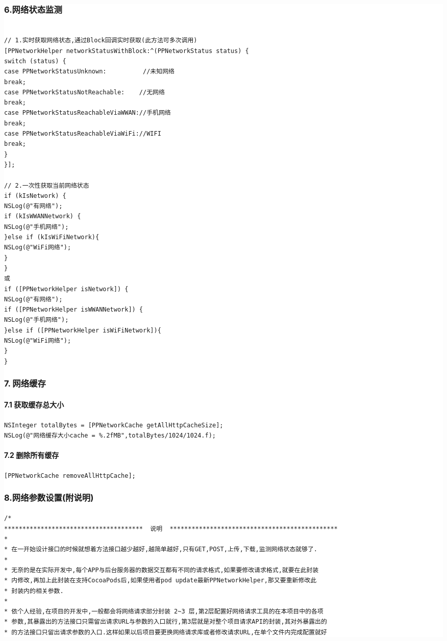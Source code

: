### 6.网络状态监测

```objc

// 1.实时获取网络状态,通过Block回调实时获取(此方法可多次调用)
[PPNetworkHelper networkStatusWithBlock:^(PPNetworkStatus status) {
switch (status) {
case PPNetworkStatusUnknown:          //未知网络
break;
case PPNetworkStatusNotReachable:    //无网络
break;
case PPNetworkStatusReachableViaWWAN://手机网络
break;
case PPNetworkStatusReachableViaWiFi://WIFI
break;
}
}];

// 2.一次性获取当前网络状态
if (kIsNetwork) {          
NSLog(@"有网络");
if (kIsWWANNetwork) {                    
NSLog(@"手机网络");
}else if (kIsWiFiNetwork){
NSLog(@"WiFi网络");
}
}
或
if ([PPNetworkHelper isNetwork]) {
NSLog(@"有网络");
if ([PPNetworkHelper isWWANNetwork]) {
NSLog(@"手机网络");
}else if ([PPNetworkHelper isWiFiNetwork]){
NSLog(@"WiFi网络");
}
}
```
### 7. 网络缓存
#### 7.1 获取缓存总大小
```objc
NSInteger totalBytes = [PPNetworkCache getAllHttpCacheSize];
NSLog(@"网络缓存大小cache = %.2fMB",totalBytes/1024/1024.f);
```
#### 7.2 删除所有缓存

```objc
[PPNetworkCache removeAllHttpCache];
```
### 8.网络参数设置(附说明)

```objc
/*
**************************************  说明  **********************************************
*
* 在一开始设计接口的时候就想着方法接口越少越好,越简单越好,只有GET,POST,上传,下载,监测网络状态就够了.
*
* 无奈的是在实际开发中,每个APP与后台服务器的数据交互都有不同的请求格式,如果要修改请求格式,就要在此封装
* 内修改,再加上此封装在支持CocoaPods后,如果使用者pod update最新PPNetworkHelper,那又要重新修改此
* 封装内的相关参数.
*
* 依个人经验,在项目的开发中,一般都会将网络请求部分封装 2~3 层,第2层配置好网络请求工具的在本项目中的各项
* 参数,其暴露出的方法接口只需留出请求URL与参数的入口就行,第3层就是对整个项目请求API的封装,其对外暴露出的
* 的方法接口只留出请求参数的入口.这样如果以后项目要更换网络请求库或者修改请求URL,在单个文件内完成配置就好
```